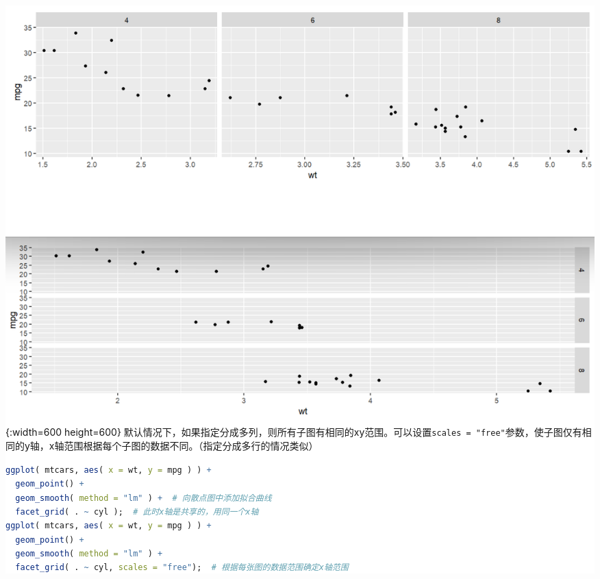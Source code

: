 ![faceting1](./md-image/faceting1.png){:width=600 height=600}
默认情况下，如果指定分成多列，则所有子图有相同的xy范围。可以设置`scales = "free"`参数，使子图仅有相同的y轴，x轴范围根据每个子图的数据不同。（指定分成多行的情况类似）
``` r
ggplot( mtcars, aes( x = wt, y = mpg ) ) +
  geom_point() + 
  geom_smooth( method = "lm" ) +  # 向散点图中添加拟合曲线
  facet_grid( . ~ cyl );  # 此时x轴是共享的，用同一个x轴
ggplot( mtcars, aes( x = wt, y = mpg ) ) +
  geom_point() + 
  geom_smooth( method = "lm" ) + 
  facet_grid( . ~ cyl, scales = "free");  # 根据每张图的数据范围确定x轴范围
```